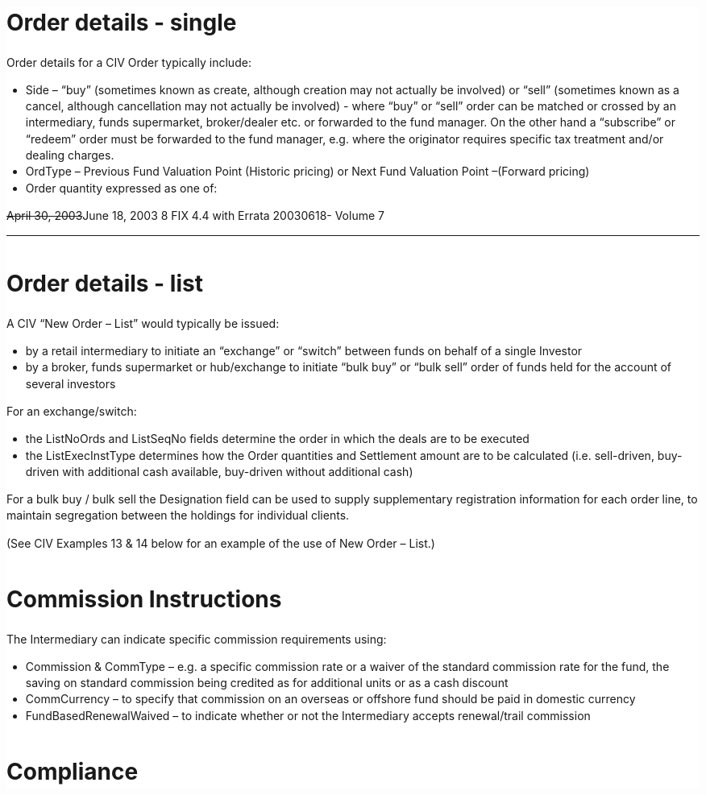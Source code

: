 # Order details - single

Order details for a CIV Order typically include:

- Side – “buy” (sometimes known as create, although creation may not actually be involved) or “sell” (sometimes known as a cancel, although cancellation may not actually be involved) - where “buy” or “sell” order can be matched or crossed by an intermediary, funds supermarket, broker/dealer etc. or forwarded to the fund manager. On the other hand a “subscribe” or “redeem” order must be forwarded to the fund manager, e.g. where the originator requires specific tax treatment and/or dealing charges.
- OrdType – Previous Fund Valuation Point (Historic pricing) or Next Fund Valuation Point –(Forward pricing)
- Order quantity expressed as one of:

~~April 30, 2003~~June 18, 2003                  8        FIX 4.4 with Errata 20030618- Volume 7


---

# Order details - list

A CIV “New Order – List” would typically be issued:

- by a retail intermediary to initiate an “exchange” or “switch” between funds on behalf of a single Investor
- by a broker, funds supermarket or hub/exchange to initiate “bulk buy” or “bulk sell” order of funds held for the account of several investors

For an exchange/switch:

- the ListNoOrds and ListSeqNo fields determine the order in which the deals are to be executed
- the ListExecInstType determines how the Order quantities and Settlement amount are to be calculated (i.e. sell-driven, buy-driven with additional cash available, buy-driven without additional cash)

For a bulk buy / bulk sell the Designation field can be used to supply supplementary registration information for each order line, to maintain segregation between the holdings for individual clients.

(See CIV Examples 13 &#x26; 14 below for an example of the use of New Order – List.)

# Commission Instructions

The Intermediary can indicate specific commission requirements using:

- Commission &#x26; CommType – e.g. a specific commission rate or a waiver of the standard commission rate for the fund, the saving on standard commission being credited as for additional units or as a cash discount
- CommCurrency – to specify that commission on an overseas or offshore fund should be paid in domestic currency
- FundBasedRenewalWaived – to indicate whether or not the Intermediary accepts renewal/trail commission

# Compliance
